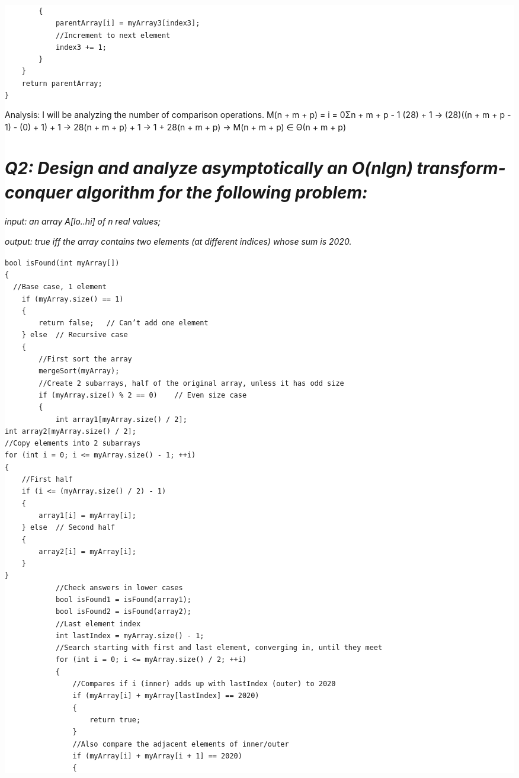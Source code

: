 ```
		{
			parentArray[i] = myArray3[index3];
			//Increment to next element
			index3 += 1;
		}
	}
	return parentArray;
}
```
Analysis: I will be analyzing the number of comparison operations.
M(n + m + p) = i = 0Σn + m + p - 1 (28) + 1 → (28)((n + m + p - 1) - (0) + 1) + 1 → 28(n + m + p) + 1 → 1 + 28(n + m + p) → M(n + m + p) ∈ Θ(n + m + p)

# *Q2: Design and analyze asymptotically an O(nlgn) transform-conquer algorithm for the following problem:*
*input: an array A[lo..hi] of n real values;*

*output: true iff the array contains two elements (at different indices) whose sum is 2020.*
```
bool isFound(int myArray[])
{
  //Base case, 1 element
	if (myArray.size() == 1)
	{
		return false;	// Can’t add one element
	} else	// Recursive case
	{
		//First sort the array
		mergeSort(myArray);
		//Create 2 subarrays, half of the original array, unless it has odd size
		if (myArray.size() % 2 == 0)	// Even size case
		{
			int array1[myArray.size() / 2];
int array2[myArray.size() / 2];
//Copy elements into 2 subarrays
for (int i = 0; i <= myArray.size() - 1; ++i)
{
	//First half
	if (i <= (myArray.size() / 2) - 1)
	{
		array1[i] = myArray[i];
	} else	// Second half
	{
		array2[i] = myArray[i];
	}
}
			//Check answers in lower cases
			bool isFound1 = isFound(array1);
			bool isFound2 = isFound(array2);
			//Last element index
			int lastIndex = myArray.size() - 1;
			//Search starting with first and last element, converging in, until they meet
			for (int i = 0; i <= myArray.size() / 2; ++i)
			{
				//Compares if i (inner) adds up with lastIndex (outer) to 2020
				if (myArray[i] + myArray[lastIndex] == 2020)
				{
					return true;
				}
				//Also compare the adjacent elements of inner/outer
				if (myArray[i] + myArray[i + 1] == 2020)
				{
```